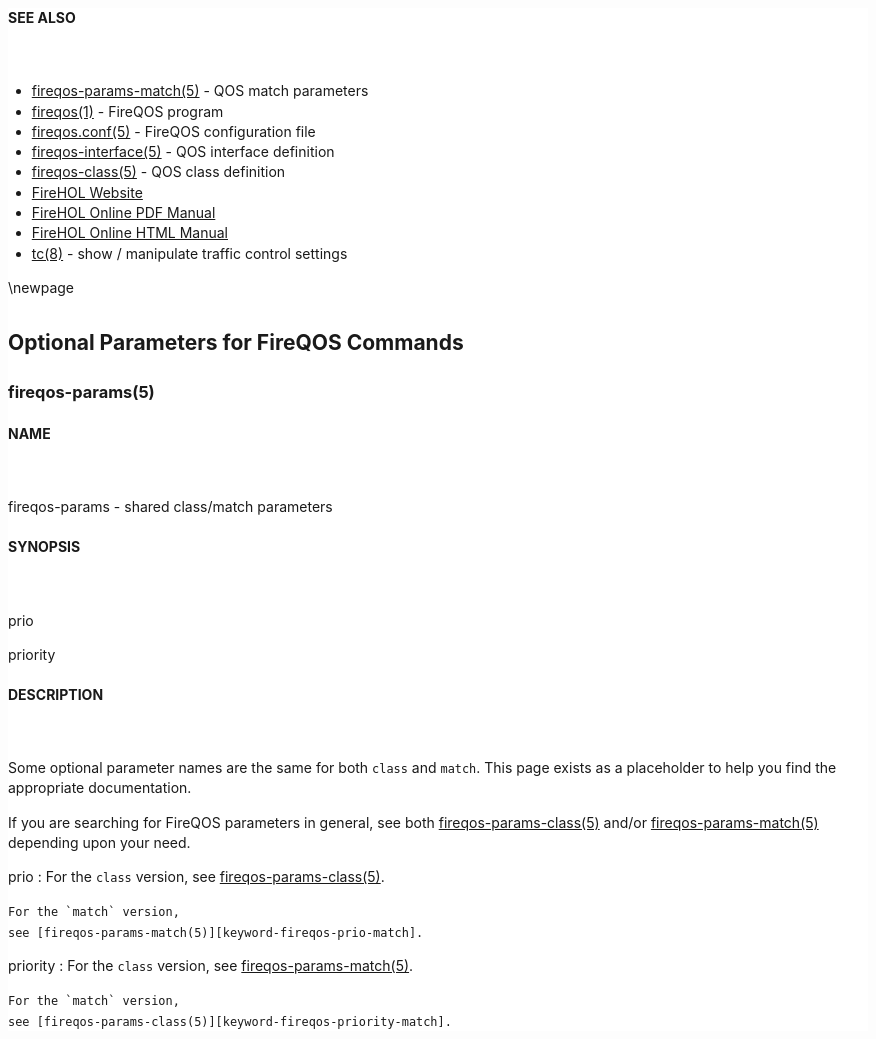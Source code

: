 #### SEE ALSO
 

* [fireqos-params-match(5)][] - QOS match parameters
* [fireqos(1)][] - FireQOS program
* [fireqos.conf(5)][] - FireQOS configuration file
* [fireqos-interface(5)][keyword-fireqos-interface] - QOS interface definition
* [fireqos-class(5)][keyword-fireqos-class-definition] - QOS class definition
* [FireHOL Website](http://firehol.org/)
* [FireHOL Online PDF Manual](http://firehol.org/firehol-manual.pdf)
* [FireHOL Online HTML Manual](http://firehol.org/manual)
* [tc(8)](http://lartc.org/manpages/tc.html) - show / manipulate traffic control settings

\newpage

## Optional Parameters for FireQOS Commands


### fireqos-params(5)

#### NAME
 

fireqos-params - shared class/match parameters

#### SYNOPSIS
 

prio

priority



#### DESCRIPTION
 

Some optional parameter names are the same for both `class` and `match`.
This page exists as a placeholder to help you find the appropriate
documentation.

If you are searching for FireQOS parameters in general, see both
[fireqos-params-class(5)][] and/or
[fireqos-params-match(5)][] depending upon your need.

prio
:   For the `class` version,
    see [fireqos-params-class(5)][keyword-fireqos-prio-class].

    For the `match` version,
    see [fireqos-params-match(5)][keyword-fireqos-prio-match].

priority
:   For the `class` version,
    see [fireqos-params-match(5)][keyword-fireqos-priority-class].

    For the `match` version,
    see [fireqos-params-class(5)][keyword-fireqos-priority-match].


[fireqos(1)]: #fireqos1
[fireqos.conf(5)]: #fireqos.conf5
[fireqos-interface(5)]: #fireqos-interface5
[fireqos-class(5)]: #fireqos-class5
[fireqos-match(5)]: #fireqos-match5
[fireqos-params-class(5)]: #fireqos-params-class5
[fireqos-params-match(5)]: #fireqos-params-match5
[keyword-fireqos-ack]: #ack-acks
[keyword-fireqos-acks]: #ack-acks
[keyword-fireqos-adsl]: #adsl
[keyword-fireqos-at]: #at
[keyword-fireqos-atm]: #linklayer-linklayer-name-ethernet-atm
[keyword-fireqos-balanced]: #priority-balanced
[keyword-fireqos-bfifo]: #qdisc-qdisc-name-pfifo-bfifo-sfq-fq_codel-codel-none
[keyword-fireqos-burst]: #burst
[keyword-fireqos-cburst]: #cburst
[keyword-fireqos-ceil]: #ceil-max
[keyword-fireqos-class4]: #fireqos-class5
[keyword-fireqos-class46]: #fireqos-class5
[keyword-fireqos-class6]: #fireqos-class5
[keyword-fireqos-class-definition]: #fireqos-class5
[keyword-fireqos-class-param]: #class
[keyword-fireqos-codel]: #qdisc-qdisc-name-pfifo-bfifo-sfq-fq_codel-codel-none
[keyword-fireqos-commit]: #rate-commit-min
[keyword-fireqos-dport]: #ports-sports-dports
[keyword-fireqos-dports]: #ports-sports-dports
[keyword-fireqos-dst]: #ip-net-host-src-dst
[keyword-fireqos-ethernet]: #linklayer-linklayer-name-ethernet-atm
[keyword-fireqos-fq_codel]: #qdisc-qdisc-name-pfifo-bfifo-sfq-fq_codel-codel-none
[keyword-fireqos-gre]: #proto-protocol-tcp-udp-icmp-gre-ipv6
[keyword-fireqos-host]: #ip-net-host-src-dst
[keyword-fireqos-icmp]: #proto-protocol-tcp-udp-icmp-gre-ipv6
[keyword-fireqos-interface]: #fireqos-interface5
[keyword-fireqos-interface4]: #fireqos-interface5
[keyword-fireqos-interface46]: #fireqos-interface5
[keyword-fireqos-interface6]: #fireqos-interface5
[keyword-fireqos-ip]: #ip-net-host-src-dst
[keyword-fireqos-ipv6]: #proto-protocol-tcp-udp-icmp-gre-ipv6
[keyword-fireqos-linklayer]: #linklayer-linklayer-name-ethernet-atm
[keyword-fireqos-mark]: #mark-qos
[keyword-fireqos-match]: #fireqos-match5
[keyword-fireqos-match4]: #fireqos-match5
[keyword-fireqos-match46]: #fireqos-match5
[keyword-fireqos-match6]: #fireqos-match5
[keyword-fireqos-max]: #ceil-max
[keyword-fireqos-min]: #rate-commit-min
[keyword-fireqos-minrate]: #minrate
[keyword-fireqos-mpu]: #mpu
[keyword-fireqos-mtu]: #mtu
[keyword-fireqos-net]: #ip-net-host-src-dst
[keyword-fireqos-none]: #qdisc-qdisc-name-pfifo-bfifo-sfq-fq_codel-codel-none
[keyword-fireqos-overhead]: #overhead
[keyword-fireqos-pfifo]: #qdisc-qdisc-name-pfifo-bfifo-sfq-fq_codel-codel-none
[keyword-fireqos-port]: #ports-sports-dports
[keyword-fireqos-ports]: #ports-sports-dports
[keyword-fireqos-prio-class]: #prio-class
[keyword-fireqos-prio-match]: #prio-match
[keyword-fireqos-priority-class]: #priority-balanced
[keyword-fireqos-priority-match]: #tos-priority
[keyword-fireqos-proto]: #proto-protocol-tcp-udp-icmp-gre-ipv6
[keyword-fireqos-protocol]: #proto-protocol-tcp-udp-icmp-gre-ipv6
[keyword-fireqos-qdisc]: #qdisc-qdisc-name-pfifo-bfifo-sfq-fq_codel-codel-none
[keyword-fireqos-quantum]: #quantum
[keyword-fireqos-r2q]: #r2q
[keyword-fireqos-rate]: #rate-commit-min
[keyword-fireqos-sfq]: #qdisc-qdisc-name-pfifo-bfifo-sfq-fq_codel-codel-none
[keyword-fireqos-sport]: #ports-sports-dports
[keyword-fireqos-sports]: #ports-sports-dports
[keyword-fireqos-src]: #ip-net-host-src-dst
[keyword-fireqos-syn]: #syn-syns
[keyword-fireqos-syns]: #syn-syns
[keyword-fireqos-tcp]: #proto-protocol-tcp-udp-icmp-gre-ipv6
[keyword-fireqos-tos]: #tos-priority
[keyword-fireqos-tsize]: #tsize
[keyword-fireqos-udp]: #proto-protocol-tcp-udp-icmp-gre-ipv6
